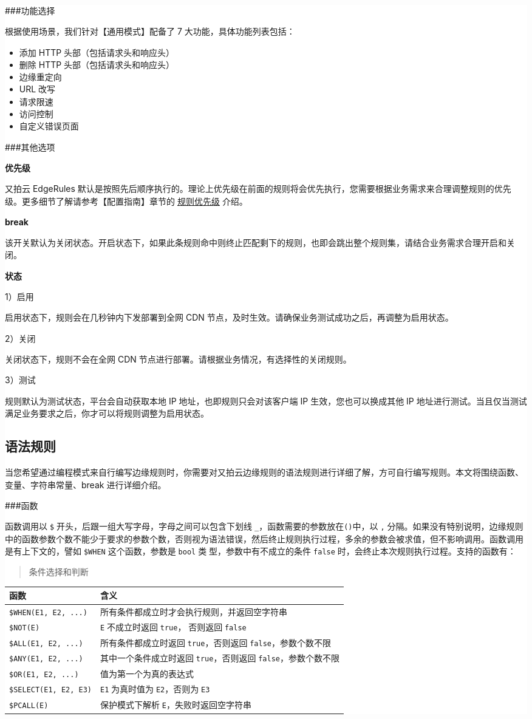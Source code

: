 
###功能选择

根据使用场景，我们针对【通用模式】配备了 7 大功能，具体功能列表包括：

 - 添加 HTTP 头部（包括请求头和响应头）
 - 删除 HTTP 头部（包括请求头和响应头）
 - 边缘重定向
 - URL 改写
 - 请求限速
 - 访问控制
 - 自定义错误页面

###其他选项

**优先级**

又拍云 EdgeRules 默认是按照先后顺序执行的。理论上优先级在前面的规则将会优先执行，您需要根据业务需求来合理调整规则的优先级。更多细节了解请参考【配置指南】章节的 [规则优先级](https://docs.upyun.com/cdn/edgerules/#_12) 介绍。

**break**

该开关默认为关闭状态。开启状态下，如果此条规则命中则终止匹配剩下的规则，也即会跳出整个规则集，请结合业务需求合理开启和关闭。

**状态**

1）启用

启用状态下，规则会在几秒钟内下发部署到全网 CDN 节点，及时生效。请确保业务测试成功之后，再调整为启用状态。

2）关闭

关闭状态下，规则不会在全网 CDN 节点进行部署。请根据业务情况，有选择性的关闭规则。

3）测试

规则默认为测试状态，平台会自动获取本地 IP 地址，也即规则只会对该客户端 IP 生效，您也可以换成其他 IP 地址进行测试。当且仅当测试满足业务要求之后，你才可以将规则调整为启用状态。


## 语法规则

当您希望通过编程模式来自行编写边缘规则时，你需要对又拍云边缘规则的语法规则进行详细了解，方可自行编写规则。本文将围绕函数、变量、字符串常量、break 进行详细介绍。

###函数

函数调用以 ` $ ` 开头，后跟一组大写字母，字母之间可以包含下划线 `_`，函数需要的参数放在` () `中，以 `,` 分隔。如果没有特别说明，边缘规则 中的函数参数个数不能少于要求的参数个数，否则视为语法错误，然后终止规则执行过程，多余的参数会被求值，但不影响调用。函数调用是有上下文的，譬如 `$WHEN` 这个函数，参数是 `bool` 类 型，参数中有不成立的条件 `false` 时，会终止本次规则执行过程。支持的函数有：

> 条件选择和判断

函数                         | 含义
:--------------------       | :-------
`$WHEN(E1, E2, ...)`        | 所有条件都成立时才会执行规则，并返回空字符串
`$NOT(E)`                   | `E` 不成立时返回 `true`， 否则返回 `false`
`$ALL(E1, E2, ...)`         | 所有条件都成立时返回 `true`，否则返回 `false`，参数个数不限
`$ANY(E1, E2, ...)`         | 其中一个条件成立时返回 `true`，否则返回 `false`，参数个数不限
`$OR(E1, E2, ...)`          | 值为第一个为真的表达式
`$SELECT(E1, E2, E3)`       | `E1` 为真时值为 `E2`，否则为 `E3`
`$PCALL(E)`                 | 保护模式下解析 `E`，失败时返回空字符串
